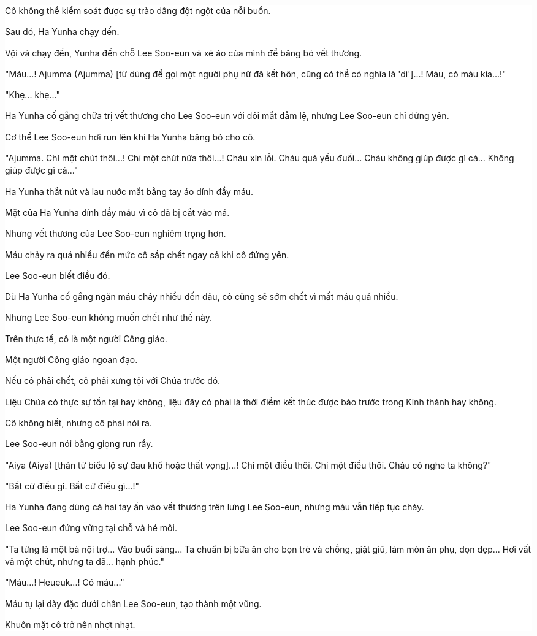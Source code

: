 Cô không thể kiểm soát được sự trào dâng đột ngột của nỗi buồn.

Sau đó, Ha Yunha chạy đến.

Vội vã chạy đến, Yunha đến chỗ Lee Soo-eun và xé áo của mình để băng bó vết thương.

"Máu...! Ajumma (Ajumma) [từ dùng để gọi một người phụ nữ đã kết hôn, cũng có thể có nghĩa là 'dì']...! Máu, có máu kìa...!"

"Khẹ... khẹ..."

Ha Yunha cố gắng chữa trị vết thương cho Lee Soo-eun với đôi mắt đẫm lệ, nhưng Lee Soo-eun chỉ đứng yên.

Cơ thể Lee Soo-eun hơi run lên khi Ha Yunha băng bó cho cô.

"Ajumma. Chỉ một chút thôi...! Chỉ một chút nữa thôi...! Cháu xin lỗi. Cháu quá yếu đuối... Cháu không giúp được gì cả... Không giúp được gì cả..."

Ha Yunha thắt nút và lau nước mắt bằng tay áo dính đầy máu.

Mặt của Ha Yunha dính đầy máu vì cô đã bị cắt vào má.

Nhưng vết thương của Lee Soo-eun nghiêm trọng hơn.

Máu chảy ra quá nhiều đến mức cô sắp chết ngay cả khi cô đứng yên.

Lee Soo-eun biết điều đó.

Dù Ha Yunha cố gắng ngăn máu chảy nhiều đến đâu, cô cũng sẽ sớm chết vì mất máu quá nhiều.

Nhưng Lee Soo-eun không muốn chết như thế này.

Trên thực tế, cô là một người Công giáo.

Một người Công giáo ngoan đạo.

Nếu cô phải chết, cô phải xưng tội với Chúa trước đó.

Liệu Chúa có thực sự tồn tại hay không, liệu đây có phải là thời điểm kết thúc được báo trước trong Kinh thánh hay không.

Cô không biết, nhưng cô phải nói ra.

Lee Soo-eun nói bằng giọng run rẩy.

"Aiya (Aiya) [thán từ biểu lộ sự đau khổ hoặc thất vọng]...! Chỉ một điều thôi. Chỉ một điều thôi. Cháu có nghe ta không?"

"Bất cứ điều gì. Bất cứ điều gì...!"

Ha Yunha đang dùng cả hai tay ấn vào vết thương trên lưng Lee Soo-eun, nhưng máu vẫn tiếp tục chảy.

Lee Soo-eun đứng vững tại chỗ và hé môi.

"Ta từng là một bà nội trợ... Vào buổi sáng... Ta chuẩn bị bữa ăn cho bọn trẻ và chồng, giặt giũ, làm món ăn phụ, dọn dẹp... Hơi vất vả một chút, nhưng ta đã... hạnh phúc."

"Máu...! Heueuk...! Có máu..."

Máu tụ lại dày đặc dưới chân Lee Soo-eun, tạo thành một vũng.

Khuôn mặt cô trở nên nhợt nhạt.

